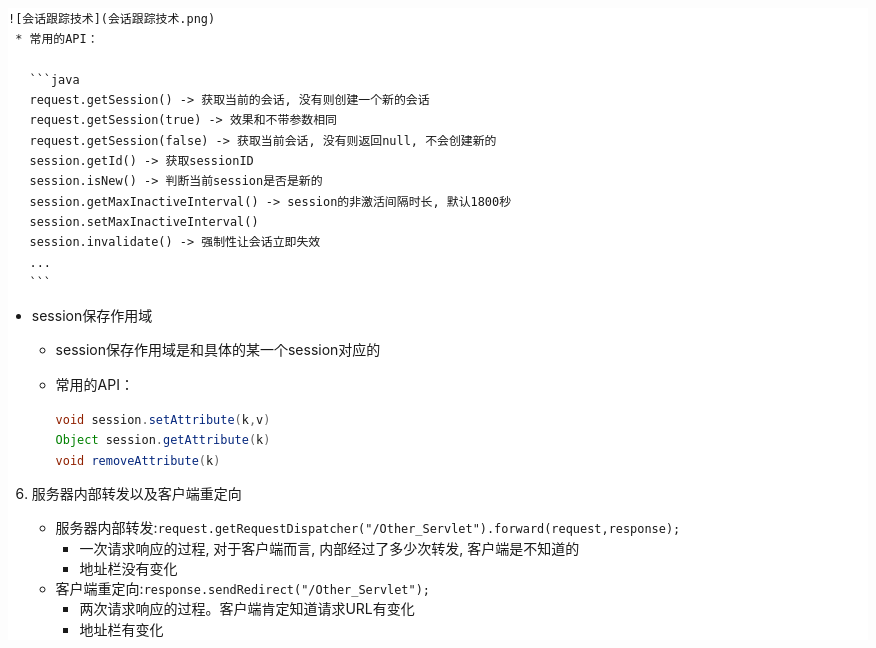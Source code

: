     ![会话跟踪技术](会话跟踪技术.png)
     * 常用的API：

       ```java
       request.getSession() -> 获取当前的会话, 没有则创建一个新的会话
       request.getSession(true) -> 效果和不带参数相同
       request.getSession(false) -> 获取当前会话, 没有则返回null, 不会创建新的
       session.getId() -> 获取sessionID
       session.isNew() -> 判断当前session是否是新的
       session.getMaxInactiveInterval() -> session的非激活间隔时长, 默认1800秒
       session.setMaxInactiveInterval()
       session.invalidate() -> 强制性让会话立即失效
       ...
       ```

   * session保存作用域
     * session保存作用域是和具体的某一个session对应的
     * 常用的API：

        ```java
        void session.setAttribute(k,v)
        Object session.getAttribute(k)
        void removeAttribute(k)
        ```

6. 服务器内部转发以及客户端重定向

   * 服务器内部转发:`request.getRequestDispatcher("/Other_Servlet").forward(request,response);`
     * 一次请求响应的过程, 对于客户端而言, 内部经过了多少次转发, 客户端是不知道的
     * 地址栏没有变化
   * 客户端重定向:`response.sendRedirect("/Other_Servlet");`
     * 两次请求响应的过程。客户端肯定知道请求URL有变化
     * 地址栏有变化
